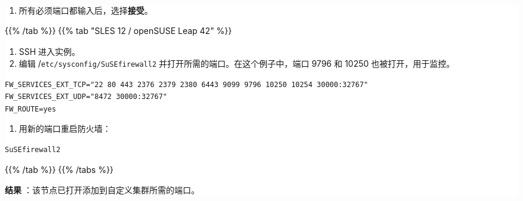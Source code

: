 1. 所有必须端口都输入后，选择**接受**。

{{% /tab %}}
{{% tab "SLES 12 / openSUSE Leap 42" %}}
1. SSH 进入实例。
1. 编辑 /`etc/sysconfig/SuSEfirewall2` 并打开所需的端口。在这个例子中，端口 9796 和 10250 也被打开，用于监控。
```
FW_SERVICES_EXT_TCP="22 80 443 2376 2379 2380 6443 9099 9796 10250 10254 30000:32767"
FW_SERVICES_EXT_UDP="8472 30000:32767"
FW_ROUTE=yes
```
1. 用新的端口重启防火墙：
```
SuSEfirewall2
```
{{% /tab %}}
{{% /tabs %}}

**结果** ：该节点已打开添加到自定义集群所需的端口。
